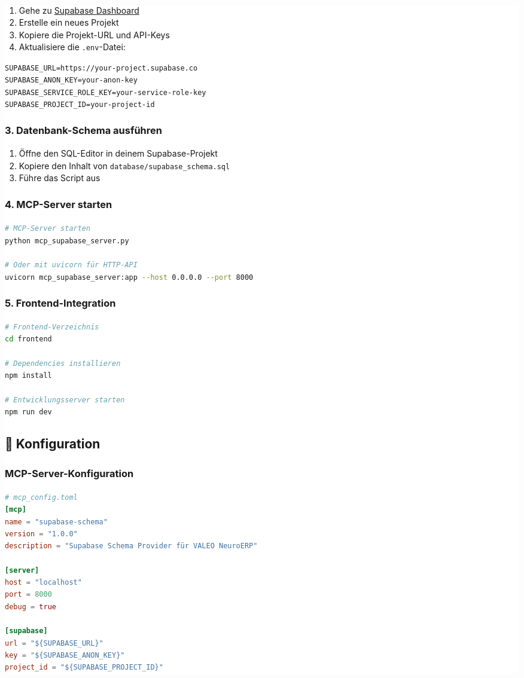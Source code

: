 1. Gehe zu [Supabase Dashboard](https://supabase.com/dashboard)
2. Erstelle ein neues Projekt
3. Kopiere die Projekt-URL und API-Keys
4. Aktualisiere die `.env`-Datei:

```env
SUPABASE_URL=https://your-project.supabase.co
SUPABASE_ANON_KEY=your-anon-key
SUPABASE_SERVICE_ROLE_KEY=your-service-role-key
SUPABASE_PROJECT_ID=your-project-id
```

### 3. Datenbank-Schema ausführen

1. Öffne den SQL-Editor in deinem Supabase-Projekt
2. Kopiere den Inhalt von `database/supabase_schema.sql`
3. Führe das Script aus

### 4. MCP-Server starten

```bash
# MCP-Server starten
python mcp_supabase_server.py

# Oder mit uvicorn für HTTP-API
uvicorn mcp_supabase_server:app --host 0.0.0.0 --port 8000
```

### 5. Frontend-Integration

```bash
# Frontend-Verzeichnis
cd frontend

# Dependencies installieren
npm install

# Entwicklungsserver starten
npm run dev
```

## 🔧 Konfiguration

### MCP-Server-Konfiguration

```toml
# mcp_config.toml
[mcp]
name = "supabase-schema"
version = "1.0.0"
description = "Supabase Schema Provider für VALEO NeuroERP"

[server]
host = "localhost"
port = 8000
debug = true

[supabase]
url = "${SUPABASE_URL}"
key = "${SUPABASE_ANON_KEY}"
project_id = "${SUPABASE_PROJECT_ID}"
```
